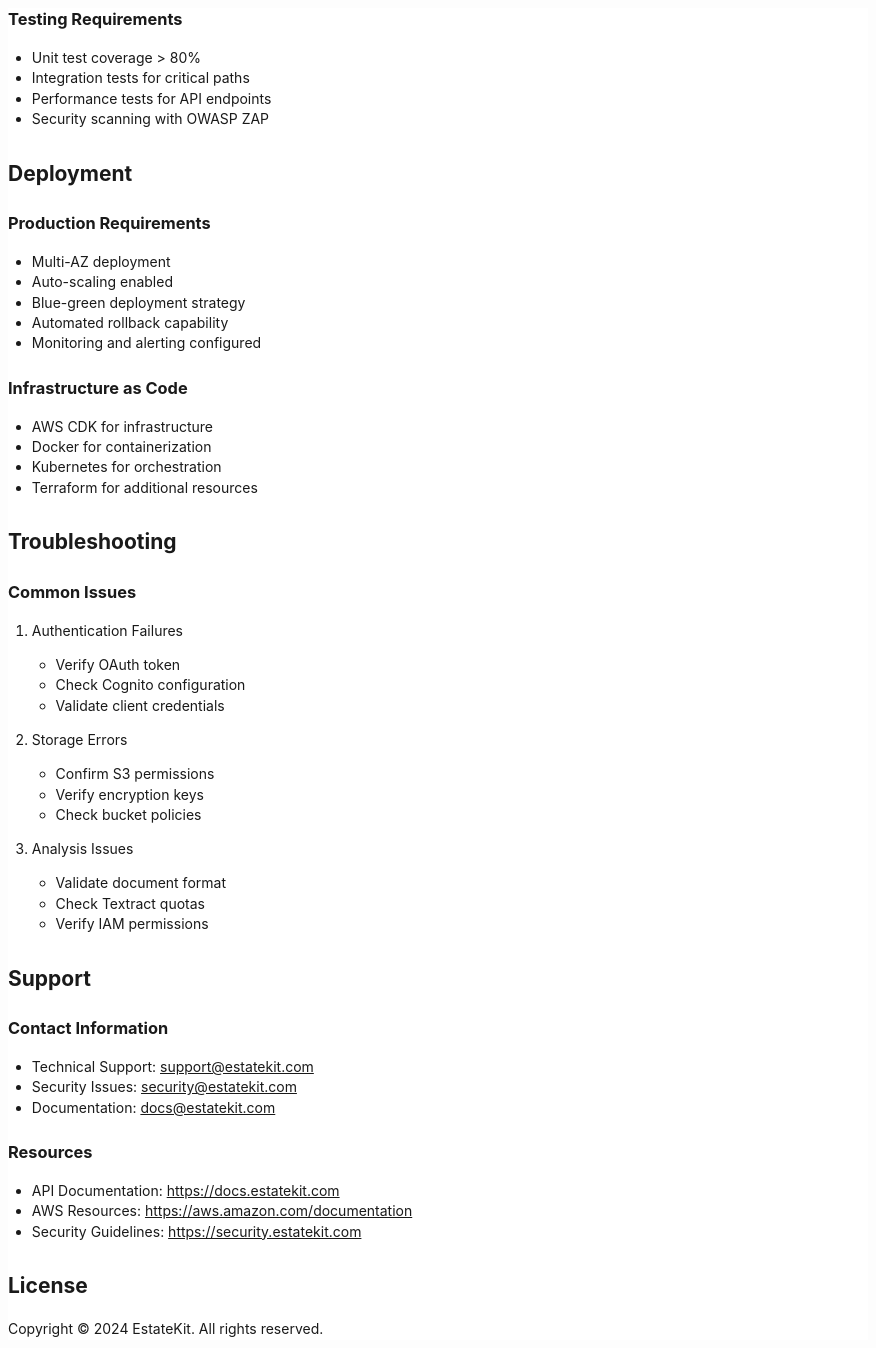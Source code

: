 ### Testing Requirements

- Unit test coverage > 80%
- Integration tests for critical paths
- Performance tests for API endpoints
- Security scanning with OWASP ZAP

## Deployment

### Production Requirements

- Multi-AZ deployment
- Auto-scaling enabled
- Blue-green deployment strategy
- Automated rollback capability
- Monitoring and alerting configured

### Infrastructure as Code

- AWS CDK for infrastructure
- Docker for containerization
- Kubernetes for orchestration
- Terraform for additional resources

## Troubleshooting

### Common Issues

1. Authentication Failures
   - Verify OAuth token
   - Check Cognito configuration
   - Validate client credentials

2. Storage Errors
   - Confirm S3 permissions
   - Verify encryption keys
   - Check bucket policies

3. Analysis Issues
   - Validate document format
   - Check Textract quotas
   - Verify IAM permissions

## Support

### Contact Information

- Technical Support: support@estatekit.com
- Security Issues: security@estatekit.com
- Documentation: docs@estatekit.com

### Resources

- API Documentation: https://docs.estatekit.com
- AWS Resources: https://aws.amazon.com/documentation
- Security Guidelines: https://security.estatekit.com

## License

Copyright © 2024 EstateKit. All rights reserved.